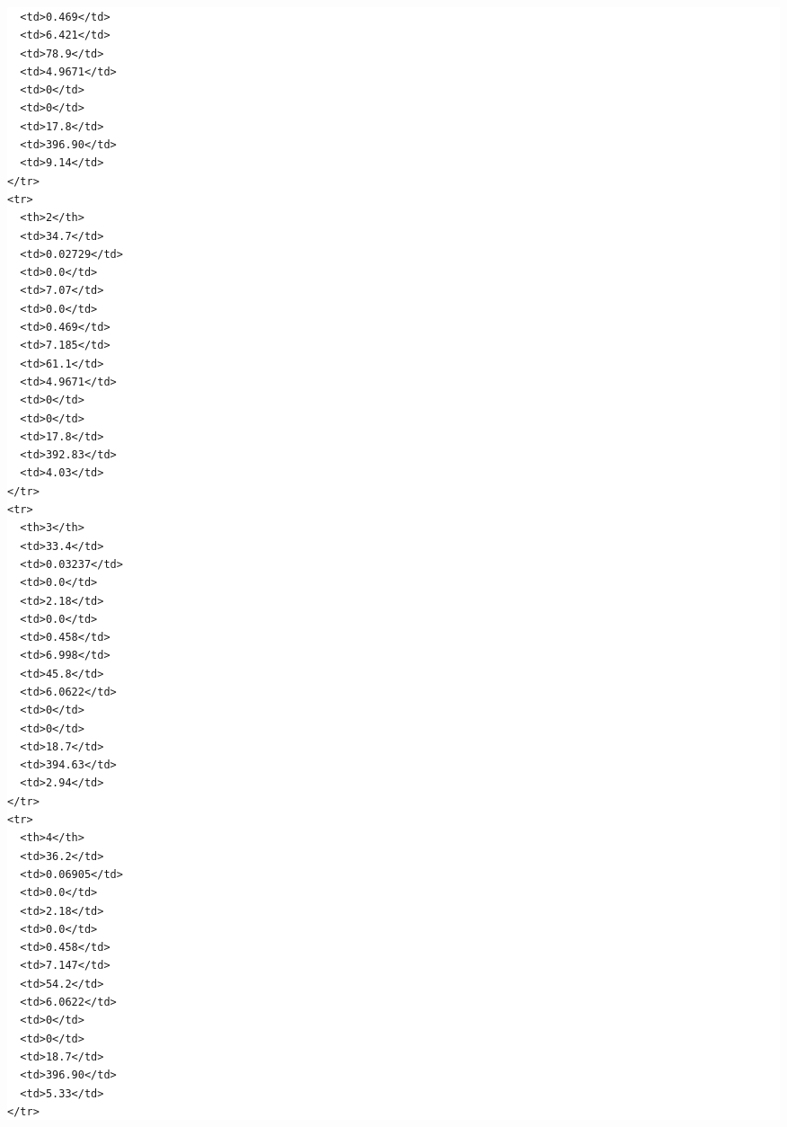       <td>0.469</td>
      <td>6.421</td>
      <td>78.9</td>
      <td>4.9671</td>
      <td>0</td>
      <td>0</td>
      <td>17.8</td>
      <td>396.90</td>
      <td>9.14</td>
    </tr>
    <tr>
      <th>2</th>
      <td>34.7</td>
      <td>0.02729</td>
      <td>0.0</td>
      <td>7.07</td>
      <td>0.0</td>
      <td>0.469</td>
      <td>7.185</td>
      <td>61.1</td>
      <td>4.9671</td>
      <td>0</td>
      <td>0</td>
      <td>17.8</td>
      <td>392.83</td>
      <td>4.03</td>
    </tr>
    <tr>
      <th>3</th>
      <td>33.4</td>
      <td>0.03237</td>
      <td>0.0</td>
      <td>2.18</td>
      <td>0.0</td>
      <td>0.458</td>
      <td>6.998</td>
      <td>45.8</td>
      <td>6.0622</td>
      <td>0</td>
      <td>0</td>
      <td>18.7</td>
      <td>394.63</td>
      <td>2.94</td>
    </tr>
    <tr>
      <th>4</th>
      <td>36.2</td>
      <td>0.06905</td>
      <td>0.0</td>
      <td>2.18</td>
      <td>0.0</td>
      <td>0.458</td>
      <td>7.147</td>
      <td>54.2</td>
      <td>6.0622</td>
      <td>0</td>
      <td>0</td>
      <td>18.7</td>
      <td>396.90</td>
      <td>5.33</td>
    </tr>
  </tbody>
</table>
</div>